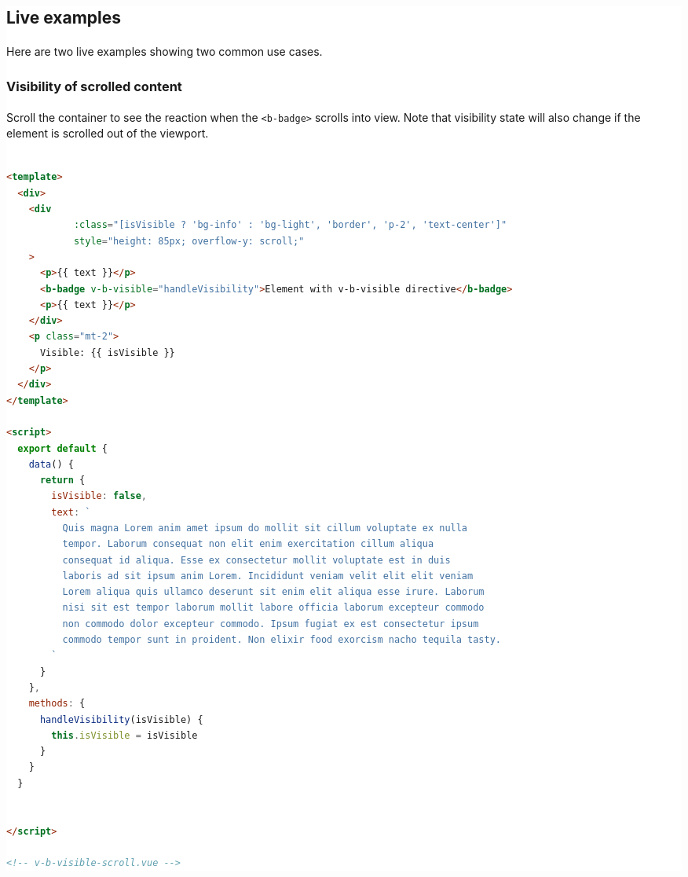 ## Live examples

Here are two live examples showing two common use cases.

### Visibility of scrolled content

Scroll the container to see the reaction when the `<b-badge>` scrolls into view. Note that visibility state will also
change if the element is scrolled out of the viewport.

```html

<template>
  <div>
    <div
            :class="[isVisible ? 'bg-info' : 'bg-light', 'border', 'p-2', 'text-center']"
            style="height: 85px; overflow-y: scroll;"
    >
      <p>{{ text }}</p>
      <b-badge v-b-visible="handleVisibility">Element with v-b-visible directive</b-badge>
      <p>{{ text }}</p>
    </div>
    <p class="mt-2">
      Visible: {{ isVisible }}
    </p>
  </div>
</template>

<script>
  export default {
    data() {
      return {
        isVisible: false,
        text: `
          Quis magna Lorem anim amet ipsum do mollit sit cillum voluptate ex nulla
          tempor. Laborum consequat non elit enim exercitation cillum aliqua
          consequat id aliqua. Esse ex consectetur mollit voluptate est in duis
          laboris ad sit ipsum anim Lorem. Incididunt veniam velit elit elit veniam
          Lorem aliqua quis ullamco deserunt sit enim elit aliqua esse irure. Laborum
          nisi sit est tempor laborum mollit labore officia laborum excepteur commodo
          non commodo dolor excepteur commodo. Ipsum fugiat ex est consectetur ipsum
          commodo tempor sunt in proident. Non elixir food exorcism nacho tequila tasty.
        `
      }
    },
    methods: {
      handleVisibility(isVisible) {
        this.isVisible = isVisible
      }
    }
  }


</script>

<!-- v-b-visible-scroll.vue -->
```
